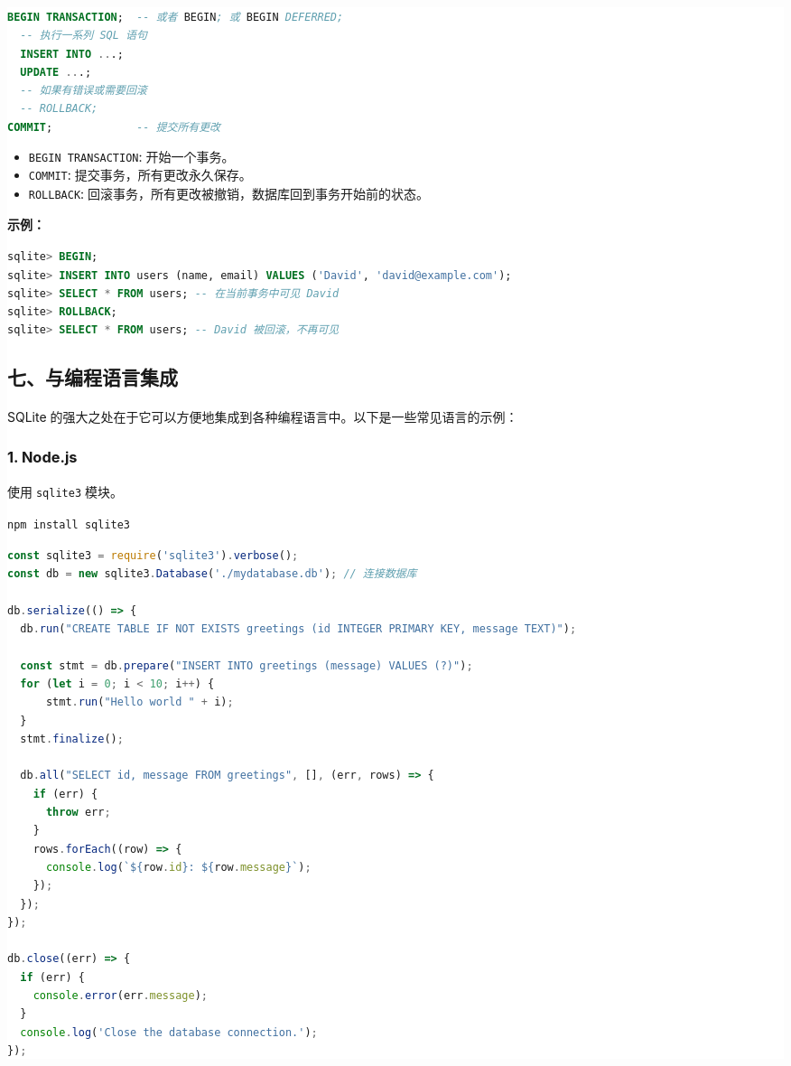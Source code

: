 ```sql
BEGIN TRANSACTION;  -- 或者 BEGIN; 或 BEGIN DEFERRED;
  -- 执行一系列 SQL 语句
  INSERT INTO ...;
  UPDATE ...;
  -- 如果有错误或需要回滚
  -- ROLLBACK;
COMMIT;             -- 提交所有更改
```
*   `BEGIN TRANSACTION`: 开始一个事务。
*   `COMMIT`: 提交事务，所有更改永久保存。
*   `ROLLBACK`: 回滚事务，所有更改被撤销，数据库回到事务开始前的状态。

**示例：**
```sql
sqlite> BEGIN;
sqlite> INSERT INTO users (name, email) VALUES ('David', 'david@example.com');
sqlite> SELECT * FROM users; -- 在当前事务中可见 David
sqlite> ROLLBACK;
sqlite> SELECT * FROM users; -- David 被回滚，不再可见
```

## 七、与编程语言集成

SQLite 的强大之处在于它可以方便地集成到各种编程语言中。以下是一些常见语言的示例：

### 1. Node.js

使用 `sqlite3` 模块。
```bash
npm install sqlite3
```

```javascript
const sqlite3 = require('sqlite3').verbose();
const db = new sqlite3.Database('./mydatabase.db'); // 连接数据库

db.serialize(() => {
  db.run("CREATE TABLE IF NOT EXISTS greetings (id INTEGER PRIMARY KEY, message TEXT)");

  const stmt = db.prepare("INSERT INTO greetings (message) VALUES (?)");
  for (let i = 0; i < 10; i++) {
      stmt.run("Hello world " + i);
  }
  stmt.finalize();

  db.all("SELECT id, message FROM greetings", [], (err, rows) => {
    if (err) {
      throw err;
    }
    rows.forEach((row) => {
      console.log(`${row.id}: ${row.message}`);
    });
  });
});

db.close((err) => {
  if (err) {
    console.error(err.message);
  }
  console.log('Close the database connection.');
});
```
